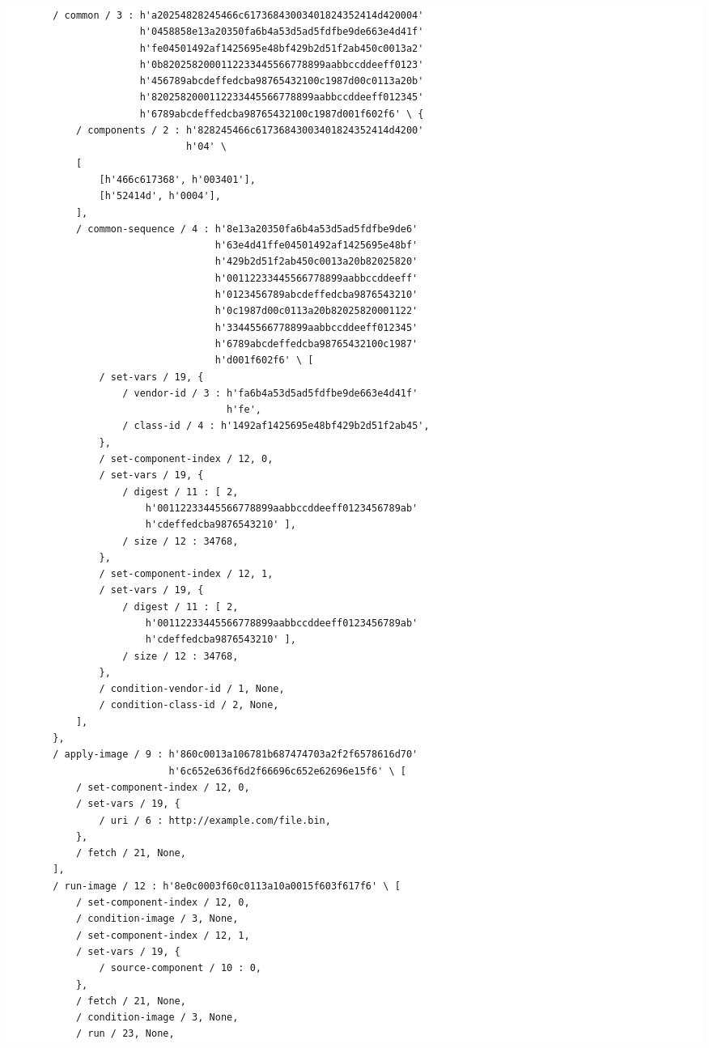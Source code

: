 ~~~
        / common / 3 : h'a20254828245466c61736843003401824352414d420004'
                       h'0458858e13a20350fa6b4a53d5ad5fdfbe9de663e4d41f'
                       h'fe04501492af1425695e48bf429b2d51f2ab450c0013a2'
                       h'0b8202582000112233445566778899aabbccddeeff0123'
                       h'456789abcdeffedcba98765432100c1987d00c0113a20b'
                       h'8202582000112233445566778899aabbccddeeff012345'
                       h'6789abcdeffedcba98765432100c1987d001f602f6' \ {
            / components / 2 : h'828245466c61736843003401824352414d4200'
                               h'04' \
            [
                [h'466c617368', h'003401'],
                [h'52414d', h'0004'],
            ],
            / common-sequence / 4 : h'8e13a20350fa6b4a53d5ad5fdfbe9de6'
                                    h'63e4d41ffe04501492af1425695e48bf'
                                    h'429b2d51f2ab450c0013a20b82025820'
                                    h'00112233445566778899aabbccddeeff'
                                    h'0123456789abcdeffedcba9876543210'
                                    h'0c1987d00c0113a20b82025820001122'
                                    h'33445566778899aabbccddeeff012345'
                                    h'6789abcdeffedcba98765432100c1987'
                                    h'd001f602f6' \ [
                / set-vars / 19, {
                    / vendor-id / 3 : h'fa6b4a53d5ad5fdfbe9de663e4d41f'
                                      h'fe',
                    / class-id / 4 : h'1492af1425695e48bf429b2d51f2ab45',
                },
                / set-component-index / 12, 0,
                / set-vars / 19, {
                    / digest / 11 : [ 2,
                        h'00112233445566778899aabbccddeeff0123456789ab'
                        h'cdeffedcba9876543210' ],
                    / size / 12 : 34768,
                },
                / set-component-index / 12, 1,
                / set-vars / 19, {
                    / digest / 11 : [ 2,
                        h'00112233445566778899aabbccddeeff0123456789ab'
                        h'cdeffedcba9876543210' ],
                    / size / 12 : 34768,
                },
                / condition-vendor-id / 1, None,
                / condition-class-id / 2, None,
            ],
        },
        / apply-image / 9 : h'860c0013a106781b687474703a2f2f6578616d70'
                            h'6c652e636f6d2f66696c652e62696e15f6' \ [
            / set-component-index / 12, 0,
            / set-vars / 19, {
                / uri / 6 : http://example.com/file.bin,
            },
            / fetch / 21, None,
        ],
        / run-image / 12 : h'8e0c0003f60c0113a10a0015f603f617f6' \ [
            / set-component-index / 12, 0,
            / condition-image / 3, None,
            / set-component-index / 12, 1,
            / set-vars / 19, {
                / source-component / 10 : 0,
            },
            / fetch / 21, None,
            / condition-image / 3, None,
            / run / 23, None,
~~~